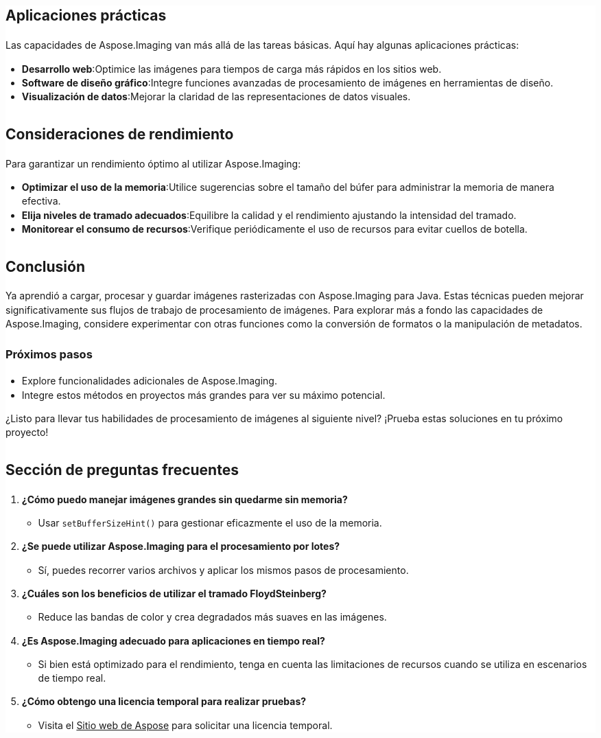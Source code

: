 ## Aplicaciones prácticas

Las capacidades de Aspose.Imaging van más allá de las tareas básicas. Aquí hay algunas aplicaciones prácticas:

- **Desarrollo web**:Optimice las imágenes para tiempos de carga más rápidos en los sitios web.
- **Software de diseño gráfico**:Integre funciones avanzadas de procesamiento de imágenes en herramientas de diseño.
- **Visualización de datos**:Mejorar la claridad de las representaciones de datos visuales.

## Consideraciones de rendimiento

Para garantizar un rendimiento óptimo al utilizar Aspose.Imaging:

- **Optimizar el uso de la memoria**:Utilice sugerencias sobre el tamaño del búfer para administrar la memoria de manera efectiva.
- **Elija niveles de tramado adecuados**:Equilibre la calidad y el rendimiento ajustando la intensidad del tramado.
- **Monitorear el consumo de recursos**:Verifique periódicamente el uso de recursos para evitar cuellos de botella.

## Conclusión

Ya aprendió a cargar, procesar y guardar imágenes rasterizadas con Aspose.Imaging para Java. Estas técnicas pueden mejorar significativamente sus flujos de trabajo de procesamiento de imágenes. Para explorar más a fondo las capacidades de Aspose.Imaging, considere experimentar con otras funciones como la conversión de formatos o la manipulación de metadatos.

### Próximos pasos

- Explore funcionalidades adicionales de Aspose.Imaging.
- Integre estos métodos en proyectos más grandes para ver su máximo potencial.

¿Listo para llevar tus habilidades de procesamiento de imágenes al siguiente nivel? ¡Prueba estas soluciones en tu próximo proyecto!

## Sección de preguntas frecuentes

1. **¿Cómo puedo manejar imágenes grandes sin quedarme sin memoria?**
   - Usar `setBufferSizeHint()` para gestionar eficazmente el uso de la memoria.

2. **¿Se puede utilizar Aspose.Imaging para el procesamiento por lotes?**
   - Sí, puedes recorrer varios archivos y aplicar los mismos pasos de procesamiento.

3. **¿Cuáles son los beneficios de utilizar el tramado FloydSteinberg?**
   - Reduce las bandas de color y crea degradados más suaves en las imágenes.

4. **¿Es Aspose.Imaging adecuado para aplicaciones en tiempo real?**
   - Si bien está optimizado para el rendimiento, tenga en cuenta las limitaciones de recursos cuando se utiliza en escenarios de tiempo real.

5. **¿Cómo obtengo una licencia temporal para realizar pruebas?**
   - Visita el [Sitio web de Aspose](https://purchase.aspose.com/temporary-license/) para solicitar una licencia temporal.
